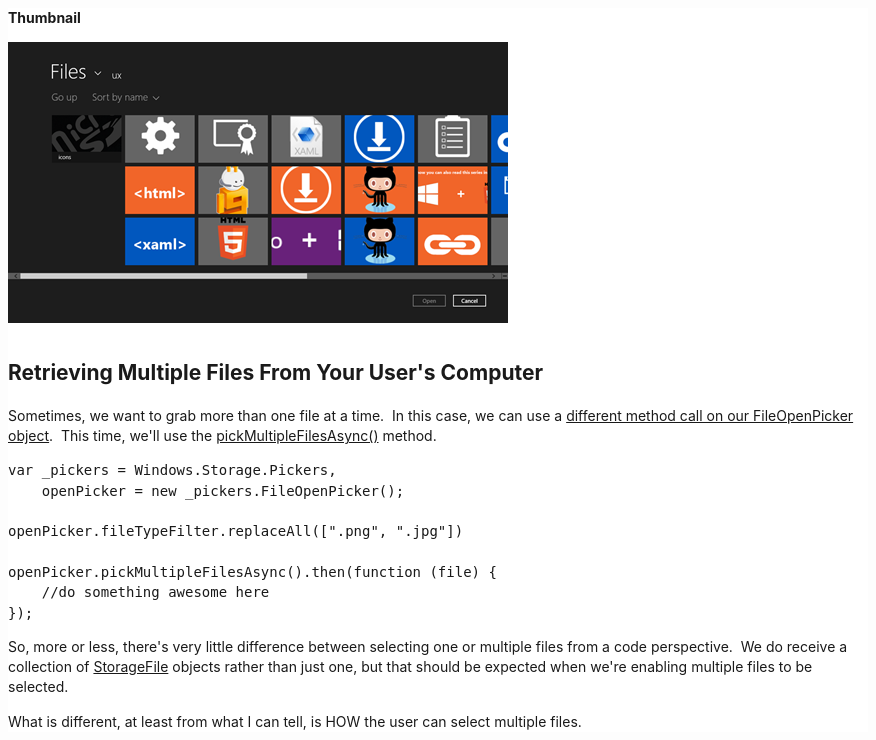 **Thumbnail**

[![19-XAML-Thumbnail](19-XAML-Thumbnail_thumb.png "19-XAML-Thumbnail")](http://csell.net/wp-content/uploads/2012/11/19-XAML-Thumbnail.png)

## Retrieving Multiple Files From Your User's Computer

Sometimes, we want to grab more than one file at a time.&nbsp; In this case, we can use a [different method call on our FileOpenPicker object](http://msdn.microsoft.com/en-us/library/windows/apps/windows.storage.pickers.fileopenpicker.aspx#methods).&nbsp; This time, we'll use the [pickMultipleFilesAsync()](http://msdn.microsoft.com/en-us/library/windows/apps/windows.storage.pickers.fileopenpicker.pickmultiplefilesasync.aspx) method.
<pre class="prettyprint">var _pickers = Windows.Storage.Pickers,
    openPicker = new _pickers.FileOpenPicker();

openPicker.fileTypeFilter.replaceAll([".png", ".jpg"])

openPicker.pickMultipleFilesAsync().then(function (file) {
    //do something awesome here
});</pre>

So, more or less, there's very little difference between selecting one or multiple files from a code perspective.&nbsp; We do receive a collection of [StorageFile](http://msdn.microsoft.com/en-us/library/windows/apps/windows.storage.storagefile.aspx) objects rather than just one, but that should be expected when we're enabling multiple files to be selected.

What is different, at least from what I can tell, is HOW the user can select multiple files.

<style type="text/css">

.csharpcode, .csharpcode pre
{
	font-size: small;
	color: black;
	font-family: consolas, "Courier New", courier, monospace;
	background-color: #ffffff;
	/*white-space: pre;*/
}
.csharpcode pre { margin: 0em; }
.csharpcode .rem { color: #008000; }
.csharpcode .kwrd { color: #0000ff; }
.csharpcode .str { color: #006080; }
.csharpcode .op { color: #0000c0; }
.csharpcode .preproc { color: #cc6633; }
.csharpcode .asp { background-color: #ffff00; }
.csharpcode .html { color: #800000; }
.csharpcode .attr { color: #ff0000; }
.csharpcode .alt 
{
	background-color: #f4f4f4;
	width: 100%;
	margin: 0em;
}